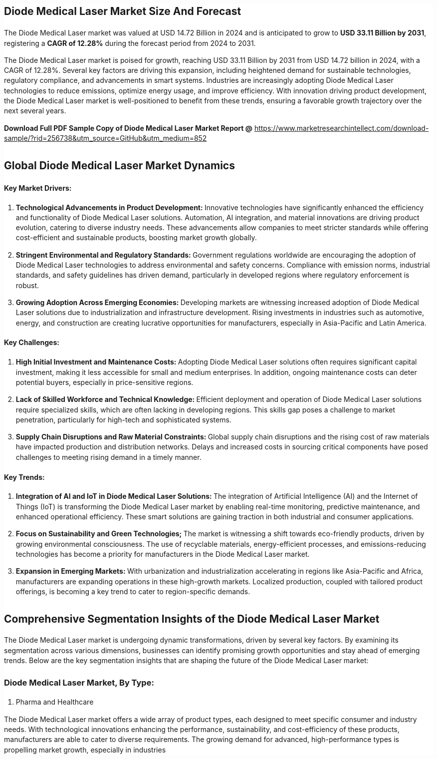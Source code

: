 <h2>Diode Medical Laser Market Size And Forecast</h2><p>The Diode Medical Laser market was valued at USD 14.72 Billion in 2024 and is anticipated to grow to <strong>USD 33.11 Billion by 2031</strong>, registering a <strong>CAGR of 12.28%</strong> during the forecast period from 2024 to 2031.</p><p>The Diode Medical Laser market is poised for growth, reaching USD 33.11 Billion by 2031 from USD 14.72 billion in 2024, with a CAGR of 12.28%. Several key factors are driving this expansion, including heightened demand for sustainable technologies, regulatory compliance, and advancements in smart systems. Industries are increasingly adopting Diode Medical Laser technologies to reduce emissions, optimize energy usage, and improve efficiency. With innovation driving product development, the Diode Medical Laser market is well-positioned to benefit from these trends, ensuring a favorable growth trajectory over the next several years.</p><p><strong>Download Full PDF Sample Copy of Diode Medical Laser Market Report @</strong>&nbsp;<a href="https://www.marketresearchintellect.com/download-sample/?rid=256738&amp;utm_source=GitHub&amp;utm_medium=852">https://www.marketresearchintellect.com/download-sample/?rid=256738&amp;utm_source=GitHub&amp;utm_medium=852</a></p><h2>Global Diode Medical Laser Market Dynamics</h2><h4><strong>Key Market Drivers:</strong></h4><ol><li><p><strong>Technological Advancements in Product Development:&nbsp;</strong>Innovative technologies have significantly enhanced the efficiency and functionality of Diode Medical Laser solutions. Automation, AI integration, and material innovations are driving product evolution, catering to diverse industry needs. These advancements allow companies to meet stricter standards while offering cost-efficient and sustainable products, boosting market growth globally.</p></li><li><p><strong>Stringent Environmental and Regulatory Standards:&nbsp;</strong>Government regulations worldwide are encouraging the adoption of Diode Medical Laser technologies to address environmental and safety concerns. Compliance with emission norms, industrial standards, and safety guidelines has driven demand, particularly in developed regions where regulatory enforcement is robust.</p></li><li><p><strong>Growing Adoption Across Emerging Economies:&nbsp;</strong>Developing markets are witnessing increased adoption of Diode Medical Laser solutions due to industrialization and infrastructure development. Rising investments in industries such as automotive, energy, and construction are creating lucrative opportunities for manufacturers, especially in Asia-Pacific and Latin America.</p></li></ol><h4><strong>Key Challenges:</strong></h4><ol><li><p><strong>High Initial Investment and Maintenance Costs:&nbsp;</strong>Adopting Diode Medical Laser solutions often requires significant capital investment, making it less accessible for small and medium enterprises. In addition, ongoing maintenance costs can deter potential buyers, especially in price-sensitive regions.</p></li><li><p><strong>Lack of Skilled Workforce and Technical Knowledge:&nbsp;</strong>Efficient deployment and operation of Diode Medical Laser solutions require specialized skills, which are often lacking in developing regions. This skills gap poses a challenge to market penetration, particularly for high-tech and sophisticated systems.</p></li><li><p><strong>Supply Chain Disruptions and Raw Material Constraints:&nbsp;</strong>Global supply chain disruptions and the rising cost of raw materials have impacted production and distribution networks. Delays and increased costs in sourcing critical components have posed challenges to meeting rising demand in a timely manner.</p></li></ol><h4><strong>Key Trends:</strong></h4><ol><li><p><strong>Integration of AI and IoT in Diode Medical Laser Solutions:&nbsp;</strong>The integration of Artificial Intelligence (AI) and the Internet of Things (IoT) is transforming the Diode Medical Laser market by enabling real-time monitoring, predictive maintenance, and enhanced operational efficiency. These smart solutions are gaining traction in both industrial and consumer applications.</p></li><li><p><strong>Focus on Sustainability and Green Technologies;&nbsp;</strong>The market is witnessing a shift towards eco-friendly products, driven by growing environmental consciousness. The use of recyclable materials, energy-efficient processes, and emissions-reducing technologies has become a priority for manufacturers in the Diode Medical Laser market.</p></li><li><p><strong>Expansion in Emerging Markets:&nbsp;</strong>With urbanization and industrialization accelerating in regions like Asia-Pacific and Africa, manufacturers are expanding operations in these high-growth markets. Localized production, coupled with tailored product offerings, is becoming a key trend to cater to region-specific demands.</p></li></ol><div class="article-main__content" data-test-id="publishing-text-block"><h2>Comprehensive Segmentation Insights of the Diode Medical Laser Market</h2><p>The Diode Medical Laser market is undergoing dynamic transformations, driven by several key factors. By examining its segmentation across various dimensions, businesses can identify promising growth opportunities and stay ahead of emerging trends. Below are the key segmentation insights that are shaping the future of the Diode Medical Laser market:</p><h3><strong>Diode Medical Laser Market, By Type:<br /></strong></h3><ol><li>Pharma and Healthcare</li></ol><p>The Diode Medical Laser market offers a wide array of product types, each designed to meet specific consumer and industry needs. With technological innovations enhancing the performance, sustainability, and cost-efficiency of these products, manufacturers are able to cater to diverse requirements. The growing demand for advanced, high-performance types is propelling market growth, especially in industries